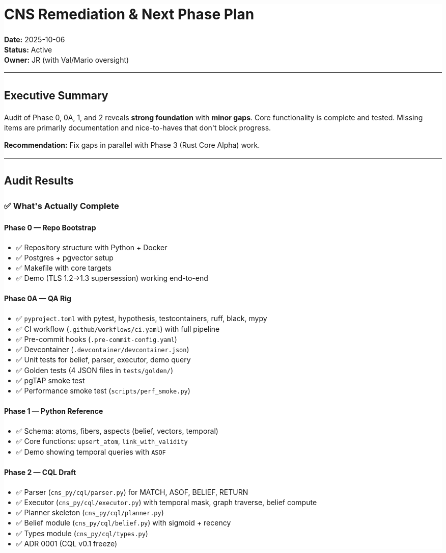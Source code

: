 # CNS Remediation & Next Phase Plan

**Date:** 2025-10-06  
**Status:** Active  
**Owner:** JR (with Val/Mario oversight)

---

## Executive Summary

Audit of Phase 0, 0A, 1, and 2 reveals **strong foundation** with **minor gaps**. Core functionality is complete and tested. Missing items are primarily documentation and nice-to-haves that don't block progress.

**Recommendation:** Fix gaps in parallel with Phase 3 (Rust Core Alpha) work.

---

## Audit Results

### ✅ What's Actually Complete

#### Phase 0 — Repo Bootstrap
- ✅ Repository structure with Python + Docker
- ✅ Postgres + pgvector setup
- ✅ Makefile with core targets
- ✅ Demo (TLS 1.2→1.3 supersession) working end-to-end

#### Phase 0A — QA Rig
- ✅ `pyproject.toml` with pytest, hypothesis, testcontainers, ruff, black, mypy
- ✅ CI workflow (`.github/workflows/ci.yaml`) with full pipeline
- ✅ Pre-commit hooks (`.pre-commit-config.yaml`)
- ✅ Devcontainer (`.devcontainer/devcontainer.json`)
- ✅ Unit tests for belief, parser, executor, demo query
- ✅ Golden tests (4 JSON files in `tests/golden/`)
- ✅ pgTAP smoke test
- ✅ Performance smoke test (`scripts/perf_smoke.py`)

#### Phase 1 — Python Reference
- ✅ Schema: atoms, fibers, aspects (belief, vectors, temporal)
- ✅ Core functions: `upsert_atom`, `link_with_validity`
- ✅ Demo showing temporal queries with `ASOF`

#### Phase 2 — CQL Draft
- ✅ Parser (`cns_py/cql/parser.py`) for MATCH, ASOF, BELIEF, RETURN
- ✅ Executor (`cns_py/cql/executor.py`) with temporal mask, graph traverse, belief compute
- ✅ Planner skeleton (`cns_py/cql/planner.py`)
- ✅ Belief module (`cns_py/cql/belief.py`) with sigmoid + recency
- ✅ Types module (`cns_py/cql/types.py`)
- ✅ ADR 0001 (CQL v0.1 freeze)
